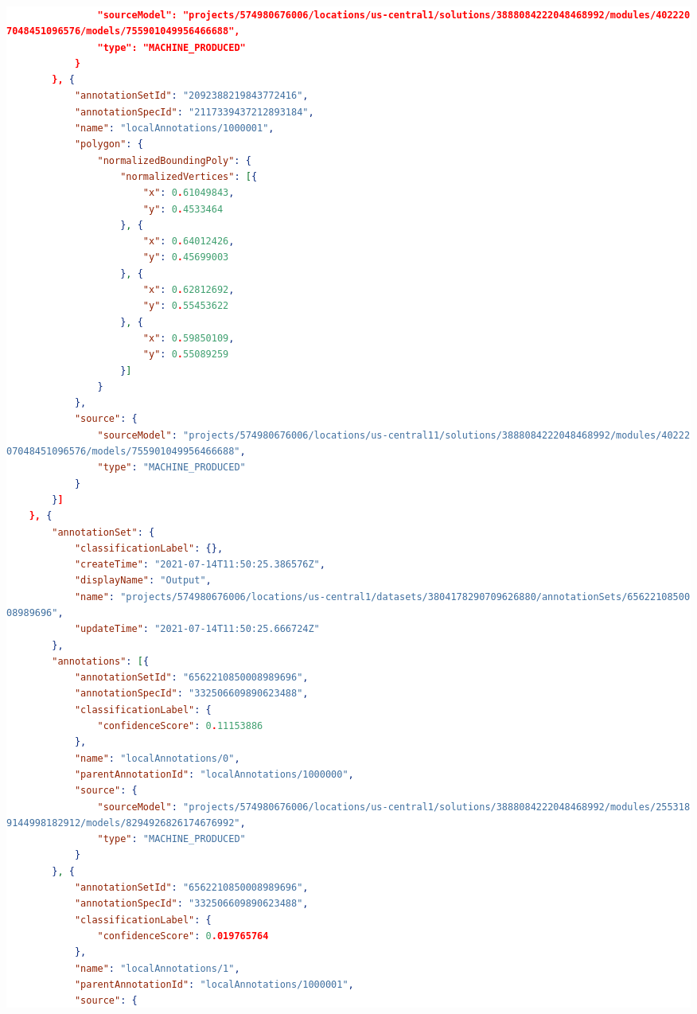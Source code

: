 ```json
				"sourceModel": "projects/574980676006/locations/us-central1/solutions/3888084222048468992/modules/4022207048451096576/models/755901049956466688",
				"type": "MACHINE_PRODUCED"
			}
		}, {
			"annotationSetId": "2092388219843772416",
			"annotationSpecId": "2117339437212893184",
			"name": "localAnnotations/1000001",
			"polygon": {
				"normalizedBoundingPoly": {
					"normalizedVertices": [{
						"x": 0.61049843,
						"y": 0.4533464
					}, {
						"x": 0.64012426,
						"y": 0.45699003
					}, {
						"x": 0.62812692,
						"y": 0.55453622
					}, {
						"x": 0.59850109,
						"y": 0.55089259
					}]
				}
			},
			"source": {
				"sourceModel": "projects/574980676006/locations/us-central11/solutions/3888084222048468992/modules/4022207048451096576/models/755901049956466688",
				"type": "MACHINE_PRODUCED"
			}
		}]
	}, {
		"annotationSet": {
			"classificationLabel": {},
			"createTime": "2021-07-14T11:50:25.386576Z",
			"displayName": "Output",
			"name": "projects/574980676006/locations/us-central1/datasets/3804178290709626880/annotationSets/6562210850008989696",
			"updateTime": "2021-07-14T11:50:25.666724Z"
		},
		"annotations": [{
			"annotationSetId": "6562210850008989696",
			"annotationSpecId": "332506609890623488",
			"classificationLabel": {
				"confidenceScore": 0.11153886
			},
			"name": "localAnnotations/0",
			"parentAnnotationId": "localAnnotations/1000000",
			"source": {
				"sourceModel": "projects/574980676006/locations/us-central1/solutions/3888084222048468992/modules/2553189144998182912/models/8294926826174676992",
				"type": "MACHINE_PRODUCED"
			}
		}, {
			"annotationSetId": "6562210850008989696",
			"annotationSpecId": "332506609890623488",
			"classificationLabel": {
				"confidenceScore": 0.019765764
			},
			"name": "localAnnotations/1",
			"parentAnnotationId": "localAnnotations/1000001",
			"source": {
```